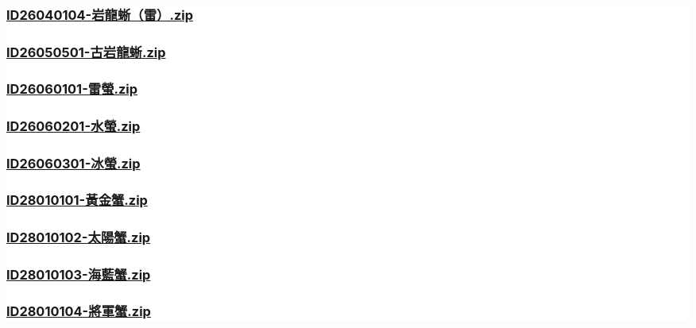 ### [ID26040104-岩龍蜥（雷）.zip](https://raw.githubusercontent.com/Sam5440/Genshin_Impact_Teleport_Files/main/AutoGeneratePoint/Points%28Raw%29%5Bcn-en-ru%5D/zh-tw/Monster_And_Animal/ID3-%E6%8F%90%E7%93%A6%E7%89%B9/ID26040104-%E5%B2%A9%E9%BE%8D%E8%9C%A5%EF%BC%88%E9%9B%B7%EF%BC%89.zip)

### [ID26050501-古岩龍蜥.zip](https://raw.githubusercontent.com/Sam5440/Genshin_Impact_Teleport_Files/main/AutoGeneratePoint/Points%28Raw%29%5Bcn-en-ru%5D/zh-tw/Monster_And_Animal/ID3-%E6%8F%90%E7%93%A6%E7%89%B9/ID26050501-%E5%8F%A4%E5%B2%A9%E9%BE%8D%E8%9C%A5.zip)

### [ID26060101-雷螢.zip](https://raw.githubusercontent.com/Sam5440/Genshin_Impact_Teleport_Files/main/AutoGeneratePoint/Points%28Raw%29%5Bcn-en-ru%5D/zh-tw/Monster_And_Animal/ID3-%E6%8F%90%E7%93%A6%E7%89%B9/ID26060101-%E9%9B%B7%E8%9E%A2.zip)

### [ID26060201-水螢.zip](https://raw.githubusercontent.com/Sam5440/Genshin_Impact_Teleport_Files/main/AutoGeneratePoint/Points%28Raw%29%5Bcn-en-ru%5D/zh-tw/Monster_And_Animal/ID3-%E6%8F%90%E7%93%A6%E7%89%B9/ID26060201-%E6%B0%B4%E8%9E%A2.zip)

### [ID26060301-冰螢.zip](https://raw.githubusercontent.com/Sam5440/Genshin_Impact_Teleport_Files/main/AutoGeneratePoint/Points%28Raw%29%5Bcn-en-ru%5D/zh-tw/Monster_And_Animal/ID3-%E6%8F%90%E7%93%A6%E7%89%B9/ID26060301-%E5%86%B0%E8%9E%A2.zip)

### [ID28010101-黃金蟹.zip](https://raw.githubusercontent.com/Sam5440/Genshin_Impact_Teleport_Files/main/AutoGeneratePoint/Points%28Raw%29%5Bcn-en-ru%5D/zh-tw/Monster_And_Animal/ID3-%E6%8F%90%E7%93%A6%E7%89%B9/ID28010101-%E9%BB%83%E9%87%91%E8%9F%B9.zip)

### [ID28010102-太陽蟹.zip](https://raw.githubusercontent.com/Sam5440/Genshin_Impact_Teleport_Files/main/AutoGeneratePoint/Points%28Raw%29%5Bcn-en-ru%5D/zh-tw/Monster_And_Animal/ID3-%E6%8F%90%E7%93%A6%E7%89%B9/ID28010102-%E5%A4%AA%E9%99%BD%E8%9F%B9.zip)

### [ID28010103-海藍蟹.zip](https://raw.githubusercontent.com/Sam5440/Genshin_Impact_Teleport_Files/main/AutoGeneratePoint/Points%28Raw%29%5Bcn-en-ru%5D/zh-tw/Monster_And_Animal/ID3-%E6%8F%90%E7%93%A6%E7%89%B9/ID28010103-%E6%B5%B7%E8%97%8D%E8%9F%B9.zip)

### [ID28010104-將軍蟹.zip](https://raw.githubusercontent.com/Sam5440/Genshin_Impact_Teleport_Files/main/AutoGeneratePoint/Points%28Raw%29%5Bcn-en-ru%5D/zh-tw/Monster_And_Animal/ID3-%E6%8F%90%E7%93%A6%E7%89%B9/ID28010104-%E5%B0%87%E8%BB%8D%E8%9F%B9.zip)
